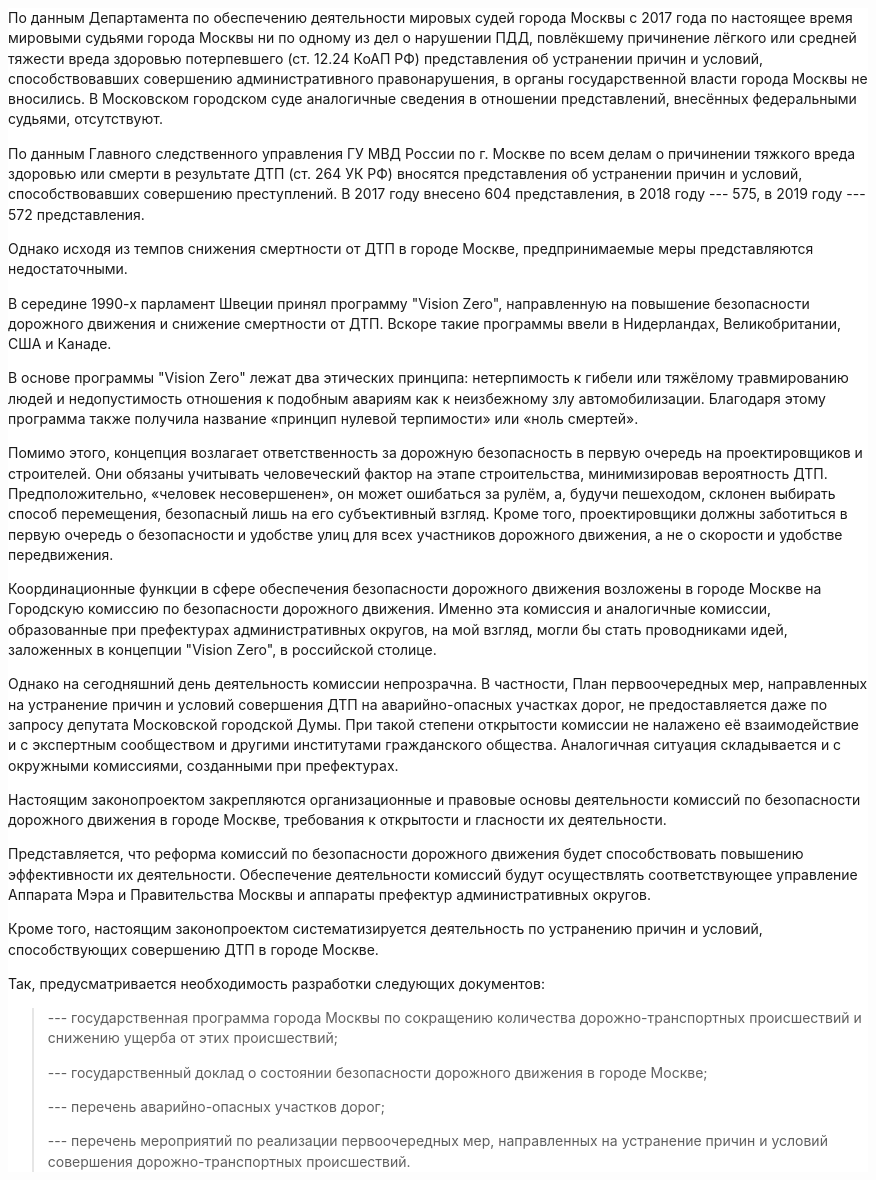 По данным Департамента по обеспечению деятельности мировых судей города Москвы с 2017 года по настоящее время мировыми судьями города Москвы ни по одному из дел о нарушении ПДД, повлёкшему причинение лёгкого или средней тяжести вреда здоровью потерпевшего (ст. 12.24 КоАП РФ) представления об устранении причин и условий, способствовавших совершению административного правонарушения, в органы государственной власти города Москвы не вносились. В Московском городском суде аналогичные сведения в отношении представлений, внесённых федеральными судьями, отсутствуют.

По данным Главного следственного управления ГУ МВД России по г. Москве по всем делам о причинении тяжкого вреда здоровью или смерти в результате ДТП (ст. 264 УК РФ) вносятся представления об устранении причин и условий, способствовавших совершению преступлений. В 2017 году внесено 604 представления, в 2018 году --- 575, в 2019 году --- 572 представления.

Однако исходя из темпов снижения смертности от ДТП в городе Москве, предпринимаемые меры представляются недостаточными.

В середине 1990-х парламент Швеции принял программу "Vision Zero", направленную на повышение безопасности дорожного движения и снижение смертности от ДТП. Вскоре такие программы ввели в Нидерландах, Великобритании, США и Канаде.

В основе программы "Vision Zero" лежат два этических принципа: нетерпимость к гибели или тяжёлому травмированию людей и недопустимость отношения к подобным авариям как к неизбежному злу автомобилизации. Благодаря этому программа также получила название «принцип нулевой терпимости» или «ноль смертей».

Помимо этого, концепция возлагает ответственность за дорожную безопасность в первую очередь на проектировщиков и строителей. Они обязаны учитывать человеческий фактор на этапе строительства, минимизировав вероятность ДТП. Предположительно, «человек несовершенен», он может ошибаться за рулём, а, будучи пешеходом, склонен выбирать способ перемещения, безопасный лишь на его субъективный взгляд. Кроме того, проектировщики должны заботиться в первую очередь о безопасности и удобстве улиц для всех участников дорожного движения, а не о скорости и удобстве передвижения.

Координационные функции в сфере обеспечения безопасности дорожного движения возложены в городе Москве на Городскую комиссию по безопасности дорожного движения. Именно эта комиссия и аналогичные комиссии, образованные при префектурах административных округов, на мой взгляд, могли бы стать проводниками идей, заложенных в концепции "Vision Zero", в российской столице.

Однако на сегодняшний день деятельность комиссии непрозрачна. В частности, План первоочередных мер, направленных на устранение причин и условий совершения ДТП на аварийно-опасных участках дорог, не предоставляется даже по запросу депутата Московской городской Думы. При такой степени открытости комиссии не налажено её взаимодействие и с экспертным сообществом и другими институтами гражданского общества. Аналогичная ситуация складывается и с окружными комиссиями, созданными при префектурах.

Настоящим законопроектом закрепляются организационные и правовые основы деятельности комиссий по безопасности дорожного движения в городе Москве, требования к открытости и гласности их деятельности.

Представляется, что реформа комиссий по безопасности дорожного движения будет способствовать повышению эффективности их деятельности. Обеспечение деятельности комиссий будут осуществлять соответствующее управление Аппарата Мэра и Правительства Москвы и аппараты префектур административных округов.

Кроме того, настоящим законопроектом систематизируется деятельность по устранению причин и условий, способствующих совершению ДТП в городе Москве.

Так, предусматривается необходимость разработки следующих документов:

> --- государственная программа города Москвы по сокращению количества дорожно-транспортных происшествий и снижению ущерба от этих происшествий;
>
> --- государственный доклад о состоянии безопасности дорожного движения в городе Москве;
>
> --- перечень аварийно-опасных участков дорог;
>
> --- перечень мероприятий по реализации первоочередных мер, направленных на устранение причин и условий совершения дорожно-транспортных происшествий.
